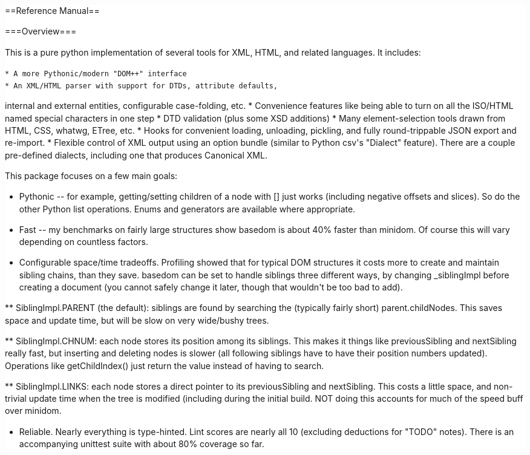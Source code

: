 ==Reference Manual==

===Overview===

This is a pure python implementation of several tools for XML, HTML, and
related languages. It includes:

    * A more Pythonic/modern "DOM++" interface
    * An XML/HTML parser with support for DTDs, attribute defaults,
internal and external entities, configurable case-folding, etc.
    * Convenience features like being able to turn on all the ISO/HTML
named special characters in one step
    * DTD validation (plus some XSD additions)
    * Many element-selection tools drawn from HTML, CSS, whatwg, ETree, etc.
    * Hooks for convenient loading, unloading, pickling, and fully
round-trippable JSON export and re-import.
    * Flexible control of XML output using an option bundle (similar to
Python csv's "Dialect" feature). There are a couple pre-defined dialects,
including one that produces Canonical XML.

This package focuses on a few main goals:

* Pythonic -- for example, getting/setting children of a node with [] just works
(including negative offsets and slices).
So do the other Python list operations.
Enums and generators are available where appropriate.

* Fast -- my benchmarks on fairly large structures show basedom is about
40% faster than minidom.
Of course this will vary depending on countless factors.

* Configurable space/time tradeoffs. Profiling showed that for typical
DOM structures it costs more to create and maintain sibling chains, than
they save. basedom can be set to handle siblings three different ways,
by changing _siblingImpl before creating a document (you cannot safely
change it later, though that wouldn't be too bad to add).

** SiblingImpl.PARENT (the default): siblings are found by searching
the (typically fairly short) parent.childNodes. This saves space and update
time, but will be slow on very wide/bushy trees.

** SiblingImpl.CHNUM: each node stores its position among its siblings. This
makes it things like previousSibling and nextSibling really fast, but
inserting and deleting nodes is slower (all following siblings have to have
their position numbers updated). Operations like getChildIndex() just return
the value instead of having to search.

** SiblingImpl.LINKS: each node stores a direct pointer to its previousSibling
and nextSibling. This costs a little space, and non-trivial update time
when the tree is modified (including during the initial build. NOT doing
this accounts for much of the speed buff over minidom.

* Reliable. Nearly everything is type-hinted. Lint scores are
nearly all 10 (excluding deductions for "TODO" notes).
There is an accompanying unittest suite with about 80% coverage so far.
